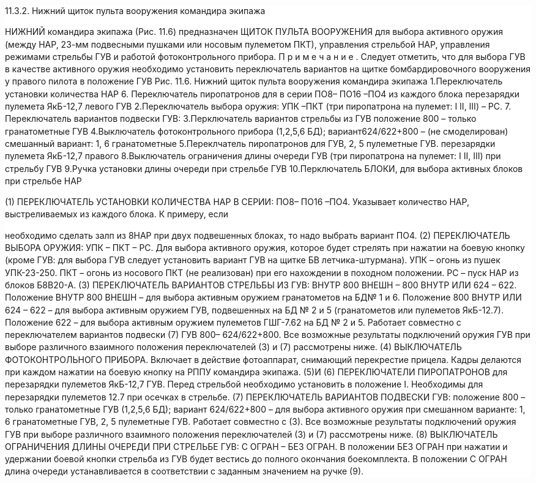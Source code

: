 11.3.2. Нижний щиток пульта вооружения командира экипажа

НИЖНИЙ командира экипажа (Рис. 11.6) предназначен
ЩИТОК ПУЛЬТА ВООРУЖЕНИЯ
для выбора активного оружия (между НАР, 23-мм подвесными пушками или
носовым пулеметом ПКТ), управления стрельбой НАР, управления режимами
стрельбы ГУВ и работой фотоконтрольного прибора.
П р и м е ч а н и е . Следует отметить, что для выбора ГУВ в качестве активного оружия
необходимо установить переключатель вариантов на щитке бомбардировочного вооружения у
правого пилота в положение ГУВ
Рис. 11.6. Нижний щиток пульта вооружения командира экипажа
1.Переключатель установки количества НАР 6. Переключатель пиропатронов для
в серии ПО8– ПО16 –ПО4 из каждого блока перезарядки пулемета ЯкБ-12,7 левого ГУВ
2.Переключатель выбора оружия: УПК –ПКТ (три пиропатрона на пулемет: I II, III)
– РС. 7. Переключатель вариантов подвески ГУВ:
3.Перключатель вариантов стрельбы из ГУВ положение 800 – только гранатометные ГУВ
4.Выключатель фотоконтрольного прибора (1,2,5,6 БД); вариант624/622+800 –
(не смоделирован) смешанный вариант: 1, 6 гранатометные
5.Переклчатель пиропатронов для ГУВ, 2, 5 пулеметные ГУВ.
перезарядки пулемета ЯкБ-12,7 правого 8.Выключатель ограничения длины очереди
ГУВ (три пиропатрона на пулемет: I II, III) при стрельбу ГУВ
9.Ручка установки длины очереди при
стрельбе ГУВ
10.Перключатель БЛОКИ, для выбора
активных блоков при стрельбе НАР


(1) ПЕРЕКЛЮЧАТЕЛЬ УСТАНОВКИ КОЛИЧЕСТВА НАР В СЕРИИ: ПО8– ПО16 –ПО4. Указывает
количество НАР, выстреливаемых из каждого блока. К примеру, если


необходимо сделать залп из 8НАР при двух подвешенных блоках, то надо
выбрать вариант ПО4.
(2) ПЕРЕКЛЮЧАТЕЛЬ ВЫБОРА ОРУЖИЯ: УПК – ПКТ – РС. Для выбора активного
оружия, которое будет стрелять при нажатии на боевую кнопку (кроме ГУВ: для
выбора ГУВ следует установить вариант ГУВ на щитке БВ летчика-штурмана).
УПК – огонь из пушек УПК-23-250. ПКТ – огонь из носового ПКТ (не реализован)
при его нахождении в походном положении. РС – пуск НАР из блоков Б8В20-А.
(3) ПЕРЕКЛЮЧАТЕЛЬ ВАРИАНТОВ СТРЕЛЬБЫ ИЗ ГУВ: ВНУТР 800 ВНЕШН – 800 ВНУТР
ИЛИ 624 – 622. Положение ВНУТР 800 ВНЕШН – для выбора активным оружием
гранатометов на БД№ 1 и 6. Положение 800 ВНУТР ИЛИ 624 – 622 – для выбора
активным оружием ГУВ, подвешенных на БД № 2 и 5 (гранатометов или
пулеметов ЯкБ-12.7). Положение 622 – для выбора активным оружием
пулеметов ГШГ-7.62 на БД № 2 и 5. Работает совместно с переключателем
вариантов подвески (7) ГУВ 800– 624/622+800. Все возможные результаты
подключений оружия ГУВ при выборе различного взаимного положения
переключателей (3) и (7) рассмотрены ниже.
(4) ВЫКЛЮЧАТЕЛЬ ФОТОКОНТРОЛЬНОГО ПРИБОРА.
Включает в действие фотоаппарат,
снимающий перекрестие прицела. Кадры делаются при каждом нажатии на
боевую кнопку на РППУ командира экипажа.
(5)И (6) ПЕРЕКЛЮЧАТЕЛИ ПИРОПАТРОНОВ для перезарядки пулеметов ЯкБ-12,7 ГУВ.
Перед стрельбой необходимо установить в положение I. Необходимы для
перезарядки пулеметов 12.7 при осечках в стрельбе.
(7) ПЕРЕКЛЮЧАТЕЛЬ ВАРИАНТОВ ПОДВЕСКИ ГУВ:
положение 800 – только
гранатометные ГУВ (1,2,5,6 БД); вариант 624/622+800 – для выбора активного
оружия при смешанном варианте: 1, 6 гранатометные ГУВ, 2, 5 пулеметные ГУВ.
Работает совместно с (3). Все возможные результаты подключений оружия ГУВ
при выборе различного взаимного положения переключателей (3) и (7)
рассмотрены ниже.
(8) ВЫКЛЮЧАТЕЛЬ ОГРАНИЧЕНИЯ ДЛИНЫ ОЧЕРЕДИ ПРИ СТРЕЛЬБЕ ГУВ: С ОГРАН –
БЕЗ ОГРАН. В положении БЕЗ ОГРАН при нажатии и удержании боевой кнопки
стрельба из ГУВ будет вестись до полного окончания боекомплекта. В
положении С ОГРАН длина очереди устанавливается в соответствии с заданным
значением на ручке (9).